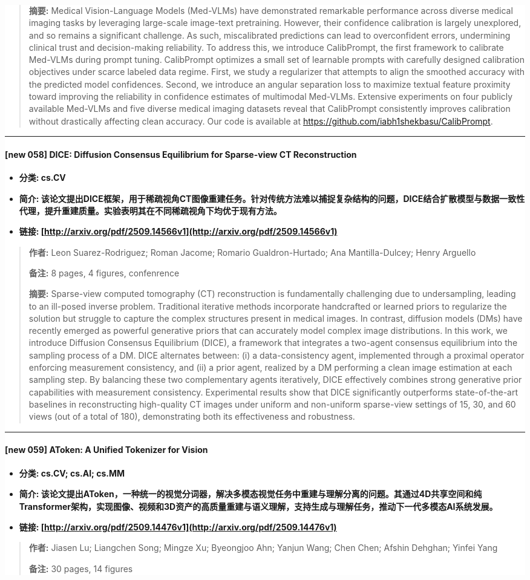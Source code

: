> **摘要:** Medical Vision-Language Models (Med-VLMs) have demonstrated remarkable performance across diverse medical imaging tasks by leveraging large-scale image-text pretraining. However, their confidence calibration is largely unexplored, and so remains a significant challenge. As such, miscalibrated predictions can lead to overconfident errors, undermining clinical trust and decision-making reliability. To address this, we introduce CalibPrompt, the first framework to calibrate Med-VLMs during prompt tuning. CalibPrompt optimizes a small set of learnable prompts with carefully designed calibration objectives under scarce labeled data regime. First, we study a regularizer that attempts to align the smoothed accuracy with the predicted model confidences. Second, we introduce an angular separation loss to maximize textual feature proximity toward improving the reliability in confidence estimates of multimodal Med-VLMs. Extensive experiments on four publicly available Med-VLMs and five diverse medical imaging datasets reveal that CalibPrompt consistently improves calibration without drastically affecting clean accuracy. Our code is available at https://github.com/iabh1shekbasu/CalibPrompt.
>
---
#### [new 058] DICE: Diffusion Consensus Equilibrium for Sparse-view CT Reconstruction
- **分类: cs.CV**

- **简介: 该论文提出DICE框架，用于稀疏视角CT图像重建任务。针对传统方法难以捕捉复杂结构的问题，DICE结合扩散模型与数据一致性代理，提升重建质量。实验表明其在不同稀疏视角下均优于现有方法。**

- **链接: [http://arxiv.org/pdf/2509.14566v1](http://arxiv.org/pdf/2509.14566v1)**

> **作者:** Leon Suarez-Rodriguez; Roman Jacome; Romario Gualdron-Hurtado; Ana Mantilla-Dulcey; Henry Arguello
>
> **备注:** 8 pages, 4 figures, confenrence
>
> **摘要:** Sparse-view computed tomography (CT) reconstruction is fundamentally challenging due to undersampling, leading to an ill-posed inverse problem. Traditional iterative methods incorporate handcrafted or learned priors to regularize the solution but struggle to capture the complex structures present in medical images. In contrast, diffusion models (DMs) have recently emerged as powerful generative priors that can accurately model complex image distributions. In this work, we introduce Diffusion Consensus Equilibrium (DICE), a framework that integrates a two-agent consensus equilibrium into the sampling process of a DM. DICE alternates between: (i) a data-consistency agent, implemented through a proximal operator enforcing measurement consistency, and (ii) a prior agent, realized by a DM performing a clean image estimation at each sampling step. By balancing these two complementary agents iteratively, DICE effectively combines strong generative prior capabilities with measurement consistency. Experimental results show that DICE significantly outperforms state-of-the-art baselines in reconstructing high-quality CT images under uniform and non-uniform sparse-view settings of 15, 30, and 60 views (out of a total of 180), demonstrating both its effectiveness and robustness.
>
---
#### [new 059] AToken: A Unified Tokenizer for Vision
- **分类: cs.CV; cs.AI; cs.MM**

- **简介: 该论文提出AToken，一种统一的视觉分词器，解决多模态视觉任务中重建与理解分离的问题。其通过4D共享空间和纯Transformer架构，实现图像、视频和3D资产的高质量重建与语义理解，支持生成与理解任务，推动下一代多模态AI系统发展。**

- **链接: [http://arxiv.org/pdf/2509.14476v1](http://arxiv.org/pdf/2509.14476v1)**

> **作者:** Jiasen Lu; Liangchen Song; Mingze Xu; Byeongjoo Ahn; Yanjun Wang; Chen Chen; Afshin Dehghan; Yinfei Yang
>
> **备注:** 30 pages, 14 figures
>
